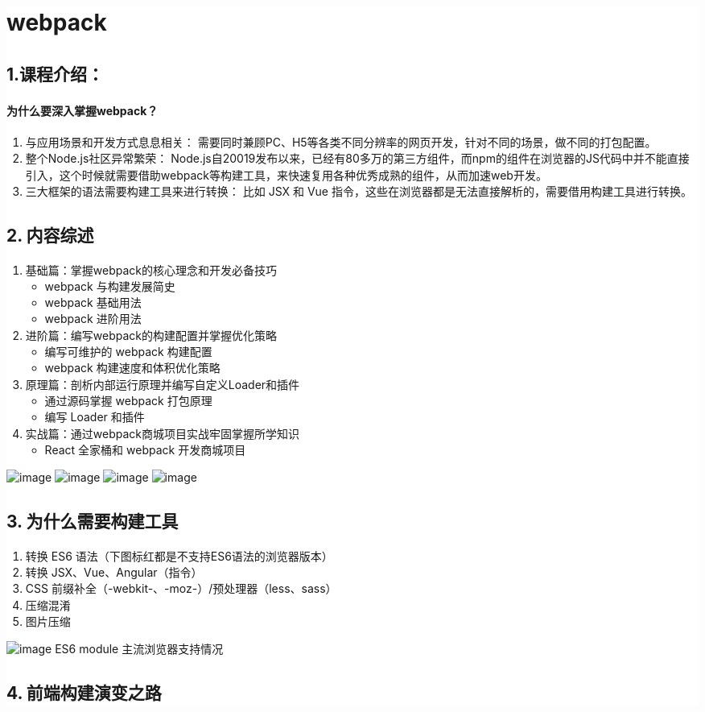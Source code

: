 # webpack

## 1.课程介绍：

#### 为什么要深入掌握webpack？
1. 与应用场景和开发方式息息相关：
    需要同时兼顾PC、H5等各类不同分辨率的网页开发，针对不同的场景，做不同的打包配置。
2. 整个Node.js社区异常繁荣：
    Node.js自20019发布以来，已经有80多万的第三方组件，而npm的组件在浏览器的JS代码中并不能直接引入，这个时候就需要借助webpack等构建工具，来快速复用各种优秀成熟的组件，从而加速web开发。
3. 三大框架的语法需要构建工具来进行转换：
    比如 JSX 和 Vue 指令，这些在浏览器都是无法直接解析的，需要借用构建工具进行转换。

## 2. 内容综述

1. 基础篇：掌握webpack的核心理念和开发必备技巧
    - webpack 与构建发展简史
    - webpack 基础用法
    - webpack 进阶用法
2. 进阶篇：编写webpack的构建配置并掌握优化策略
    - 编写可维护的 webpack 构建配置
    - webpack 构建速度和体积优化策略
3. 原理篇：剖析内部运行原理并编写自定义Loader和插件
    - 通过源码掌握 webpack 打包原理
    - 编写 Loader 和插件
4. 实战篇：通过webpack商城项目实战牢固掌握所学知识
    - React 全家桶和 webpack 开发商城项目


![image](EFB6EF27B7D44A58A75AAABB0F962003)
![image](6140A11BC564450BA1083CCF47163E0C)
![image](DFA87DD9BDAC4001B09FE2F671391441)
![image](153F571E7F84430890D0ED30A83B7EA9)



## 3. 为什么需要构建工具

1. 转换 ES6 语法（下图标红都是不支持ES6语法的浏览器版本）
2. 转换 JSX、Vue、Angular（指令）
3. CSS 前缀补全（-webkit-、-moz-）/预处理器（less、sass）
4. 压缩混淆
5. 图⽚压缩 

![image](24DFE276FBC3427E9A3686DBA2FBCD73)
ES6 module 主流浏览器⽀持情况

## 4. 前端构建演变之路
